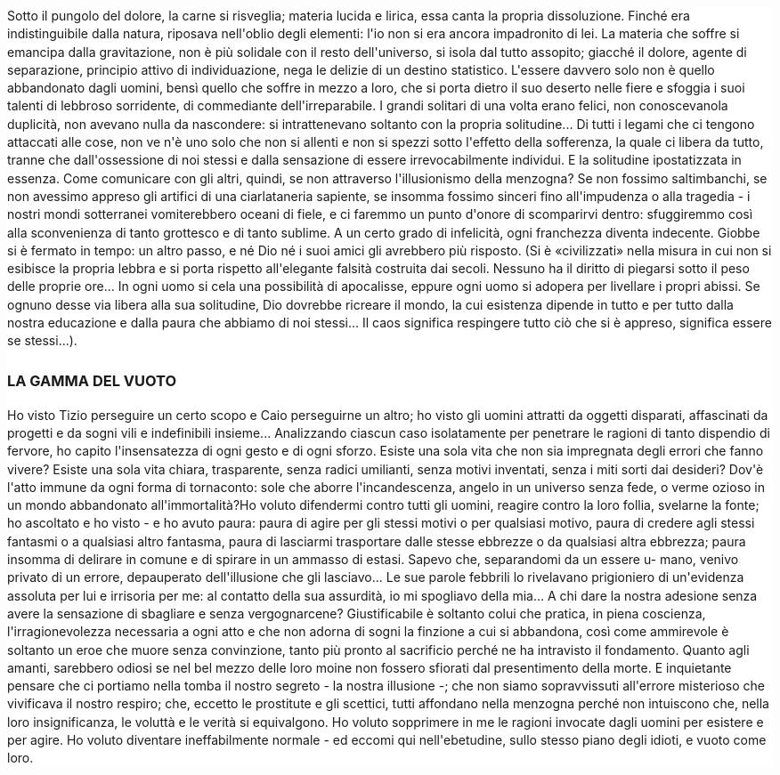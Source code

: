 Sotto il pungolo del dolore, la carne si risveglia; materia lucida e lirica, essa canta la propria dissoluzione. Finché era indistinguibile dalla natura, riposava nell'oblio degli elementi: l'io non si era ancora impadronito di lei. La materia che soffre si emancipa dalla gravitazione, non è più solidale con il resto dell'universo, si isola dal tutto assopito; giacché il dolore, agente di separazione, principio attivo di individuazione, nega le delizie di un destino statistico. L'essere davvero solo non è quello abbandonato dagli uomini, bensì quello che soffre in mezzo a loro, che si porta dietro il suo deserto nelle fiere e sfoggia i suoi talenti di lebbroso sorridente, di commediante dell'irreparabile. I grandi solitari di una volta erano felici, non conoscevanola duplicità, non avevano nulla da nascondere: si intrattenevano soltanto con la propria solitudine... Di tutti i legami che ci tengono attaccati alle cose, non ve n'è uno solo che non si allenti e non si spezzi sotto l'effetto della sofferenza, la quale ci libera da tutto, tranne che dall'ossessione di noi stessi e dalla sensazione di essere irrevocabilmente individui. E la solitudine ipostatizzata in essenza. Come comunicare con gli altri, quindi, se non attraverso l'illusionismo della menzogna? Se non fossimo saltimbanchi, se non avessimo appreso gli artifici di una ciarlataneria sapiente, se insomma fossimo sinceri fino all'impudenza o alla tragedia - i nostri mondi sotterranei vomiterebbero oceani di fiele, e ci faremmo un punto d'onore di scomparirvi dentro: sfuggiremmo così alla sconvenienza di tanto grottesco e di tanto sublime. A un certo grado di infelicità, ogni franchezza diventa indecente. Giobbe si è fermato in tempo: un altro passo, e né Dio né i suoi amici gli avrebbero più risposto. (Si è «civilizzati» nella misura in cui non si esibisce la propria lebbra e si porta rispetto all'elegante falsità costruita dai secoli. Nessuno ha il diritto di piegarsi sotto il peso delle proprie ore... In ogni uomo si cela una possibilità di apocalisse, eppure ogni uomo si adopera per livellare i propri abissi. Se ognuno desse via libera alla sua solitudine, Dio dovrebbe ricreare il mondo, la cui esistenza dipende in tutto e per tutto dalla nostra educazione e dalla paura che abbiamo di noi stessi... Il caos significa respingere tutto ciò che si è appreso, significa essere se stessi...).

### LA GAMMA DEL VUOTO

Ho visto Tizio perseguire un certo scopo e Caio perseguirne un altro; ho visto gli uomini attratti da oggetti disparati, affascinati da progetti e da sogni vili e indefinibili insieme... Analizzando ciascun caso isolatamente per penetrare le ragioni di tanto dispendio di fervore, ho capito l'insensatezza di ogni gesto e di ogni sforzo. Esiste una sola vita che non sia impregnata degli errori che fanno vivere? Esiste una sola vita chiara, trasparente, senza radici umilianti, senza motivi inventati, senza i miti sorti dai desideri? Dov'è l'atto immune da ogni forma di tornaconto: sole che aborre l'incandescenza, angelo in un universo senza fede, o verme ozioso in un mondo abbandonato all'immortalità?Ho voluto difendermi contro tutti gli uomini, reagire contro la loro follia, svelarne la fonte; ho ascoltato e ho visto - e ho avuto paura: paura di agire per gli stessi motivi o per qualsiasi motivo, paura di credere agli stessi fantasmi o a qualsiasi altro fantasma, paura di lasciarmi trasportare dalle stesse ebbrezze o da qualsiasi altra ebbrezza; paura insomma di delirare in comune e di spirare in un ammasso di estasi. Sapevo che, separandomi da un essere u- mano, venivo privato di un errore, depauperato dell'illusione che gli lasciavo... Le sue parole febbrili lo rivelavano prigioniero di un'evidenza assoluta per lui e irrisoria per me: al contatto della sua assurdità, io mi spogliavo della mia... A chi dare la nostra adesione senza avere la sensazione di sbagliare e senza vergognarcene? Giustificabile è soltanto colui che pratica, in piena coscienza, l'irragionevolezza necessaria a ogni atto e che non adorna di sogni la finzione a cui si abbandona, così come ammirevole è soltanto un eroe che muore senza convinzione, tanto più pronto al sacrificio perché ne ha intravisto il fondamento. Quanto agli amanti, sarebbero odiosi se nel bel mezzo delle loro moine non fossero sfiorati dal presentimento della morte. E inquietante pensare che ci portiamo nella tomba il nostro segreto - la nostra illusione -; che non siamo sopravvissuti all'errore misterioso che vivificava il nostro respiro; che, eccetto le prostitute e gli scettici, tutti affondano nella menzogna perché non intuiscono che, nella loro insignificanza, le voluttà e le verità si equivalgono. Ho voluto sopprimere in me le ragioni invocate dagli uomini per esistere e per agire. Ho voluto diventare ineffabilmente normale - ed eccomi qui nell'ebetudine, sullo stesso piano degli idioti, e vuoto come loro.
